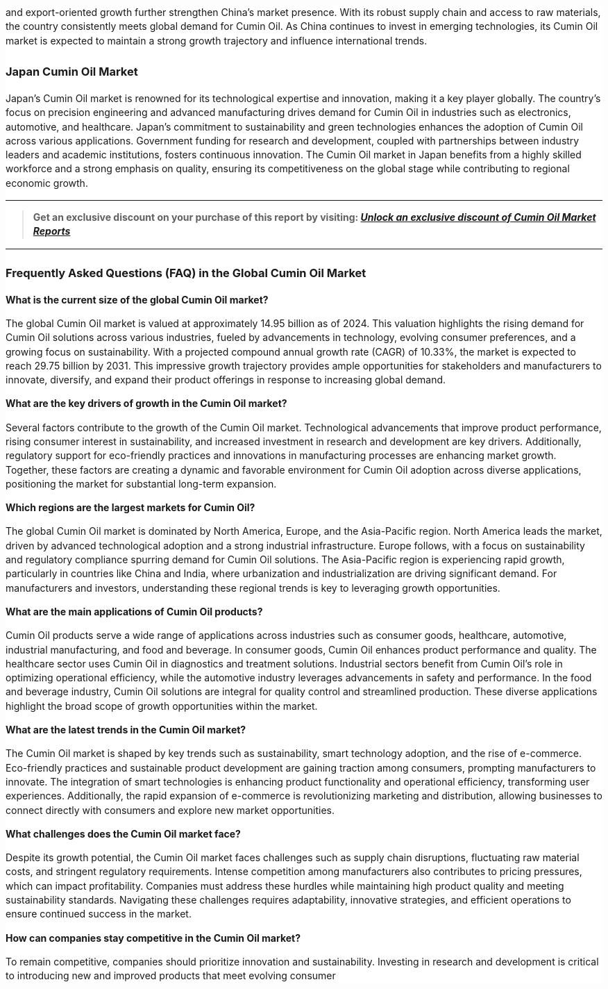 and export-oriented growth further strengthen China&rsquo;s market presence. With its robust supply chain and access to raw materials, the country consistently meets global demand for Cumin Oil. As China continues to invest in emerging technologies, its Cumin Oil market is expected to maintain a strong growth trajectory and influence international trends.</p><h3>Japan Cumin Oil Market</h3><p>Japan&rsquo;s Cumin Oil market is renowned for its technological expertise and innovation, making it a key player globally. The country&rsquo;s focus on precision engineering and advanced manufacturing drives demand for Cumin Oil in industries such as electronics, automotive, and healthcare. Japan&rsquo;s commitment to sustainability and green technologies enhances the adoption of Cumin Oil across various applications. Government funding for research and development, coupled with partnerships between industry leaders and academic institutions, fosters continuous innovation. The Cumin Oil market in Japan benefits from a highly skilled workforce and a strong emphasis on quality, ensuring its competitiveness on the global stage while contributing to regional economic growth.</p><hr /><blockquote><p><strong>Get an exclusive discount on your purchase of this report by visiting: <em><a href="://marketresearchpulse.com/ask-for-discount/36381?utm_source=Github&amp;utm_medium=022">Unlock an exclusive discount of Cumin Oil Market Reports</a></em>&nbsp;</strong></p></blockquote><hr /><h3>Frequently Asked Questions (FAQ) in the Global Cumin Oil Market</h3><p><strong>What is the current size of the global Cumin Oil market?</strong></p><p>The global Cumin Oil market is valued at approximately 14.95 billion as of 2024. This valuation highlights the rising demand for Cumin Oil solutions across various industries, fueled by advancements in technology, evolving consumer preferences, and a growing focus on sustainability. With a projected compound annual growth rate (CAGR) of 10.33%, the market is expected to reach 29.75 billion by 2031. This impressive growth trajectory provides ample opportunities for stakeholders and manufacturers to innovate, diversify, and expand their product offerings in response to increasing global demand.</p><p><strong>What are the key drivers of growth in the Cumin Oil market?</strong></p><p>Several factors contribute to the growth of the Cumin Oil market. Technological advancements that improve product performance, rising consumer interest in sustainability, and increased investment in research and development are key drivers. Additionally, regulatory support for eco-friendly practices and innovations in manufacturing processes are enhancing market growth. Together, these factors are creating a dynamic and favorable environment for Cumin Oil adoption across diverse applications, positioning the market for substantial long-term expansion.</p><p><strong>Which regions are the largest markets for Cumin Oil?</strong></p><p>The global Cumin Oil market is dominated by North America, Europe, and the Asia-Pacific region. North America leads the market, driven by advanced technological adoption and a strong industrial infrastructure. Europe follows, with a focus on sustainability and regulatory compliance spurring demand for Cumin Oil solutions. The Asia-Pacific region is experiencing rapid growth, particularly in countries like China and India, where urbanization and industrialization are driving significant demand. For manufacturers and investors, understanding these regional trends is key to leveraging growth opportunities.</p><p><strong>What are the main applications of Cumin Oil products?</strong></p><p>Cumin Oil products serve a wide range of applications across industries such as consumer goods, healthcare, automotive, industrial manufacturing, and food and beverage. In consumer goods, Cumin Oil enhances product performance and quality. The healthcare sector uses Cumin Oil in diagnostics and treatment solutions. Industrial sectors benefit from Cumin Oil&rsquo;s role in optimizing operational efficiency, while the automotive industry leverages advancements in safety and performance. In the food and beverage industry, Cumin Oil solutions are integral for quality control and streamlined production. These diverse applications highlight the broad scope of growth opportunities within the market.</p><p><strong>What are the latest trends in the Cumin Oil market?</strong></p><p>The Cumin Oil market is shaped by key trends such as sustainability, smart technology adoption, and the rise of e-commerce. Eco-friendly practices and sustainable product development are gaining traction among consumers, prompting manufacturers to innovate. The integration of smart technologies is enhancing product functionality and operational efficiency, transforming user experiences. Additionally, the rapid expansion of e-commerce is revolutionizing marketing and distribution, allowing businesses to connect directly with consumers and explore new market opportunities.</p><p><strong>What challenges does the Cumin Oil market face?</strong></p><p>Despite its growth potential, the Cumin Oil market faces challenges such as supply chain disruptions, fluctuating raw material costs, and stringent regulatory requirements. Intense competition among manufacturers also contributes to pricing pressures, which can impact profitability. Companies must address these hurdles while maintaining high product quality and meeting sustainability standards. Navigating these challenges requires adaptability, innovative strategies, and efficient operations to ensure continued success in the market.</p><p><strong>How can companies stay competitive in the Cumin Oil market?</strong></p><p>To remain competitive, companies should prioritize innovation and sustainability. Investing in research and development is critical to introducing new and improved products that meet evolving consumer